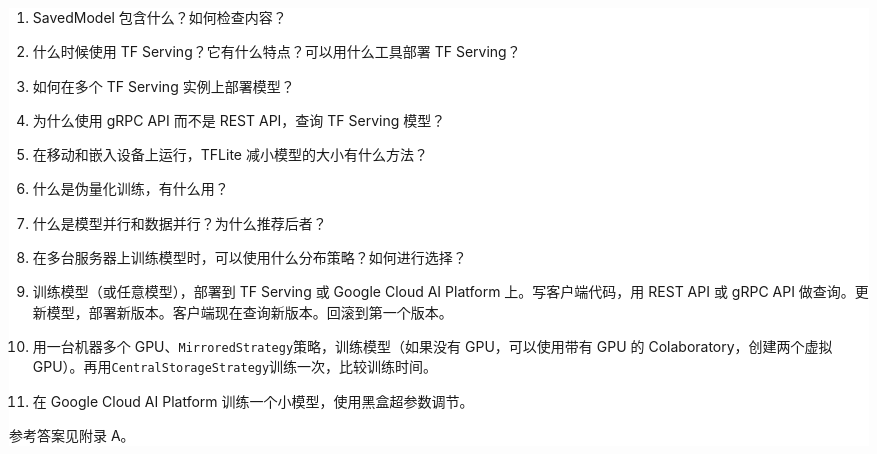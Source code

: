1.  SavedModel 包含什么？如何检查内容？

2.  什么时候使用 TF Serving？它有什么特点？可以用什么工具部署 TF Serving？

3.  如何在多个 TF Serving 实例上部署模型？

4.  为什么使用 gRPC API 而不是 REST API，查询 TF Serving 模型？

5.  在移动和嵌入设备上运行，TFLite 减小模型的大小有什么方法？

6.  什么是伪量化训练，有什么用？

7.  什么是模型并行和数据并行？为什么推荐后者？

8.  在多台服务器上训练模型时，可以使用什么分布策略？如何进行选择？

9.  训练模型（或任意模型），部署到 TF Serving 或 Google Cloud AI Platform 上。写客户端代码，用 REST API 或 gRPC API 做查询。更新模型，部署新版本。客户端现在查询新版本。回滚到第一个版本。

10.  用一台机器多个 GPU、`MirroredStrategy`策略，训练模型（如果没有 GPU，可以使用带有 GPU 的 Colaboratory，创建两个虚拟 GPU）。再用`CentralStorageStrategy`训练一次，比较训练时间。

11.  在 Google Cloud AI Platform 训练一个小模型，使用黑盒超参数调节。

参考答案见附录 A。
